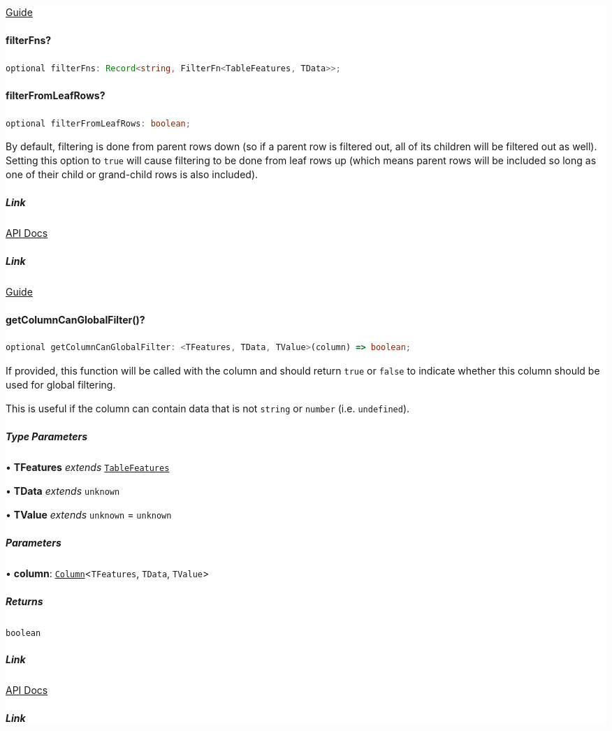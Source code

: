 [Guide](https://tanstack.com/table/v8/docs/guide/row-selection)

#### filterFns?

```ts
optional filterFns: Record<string, FilterFn<TableFeatures, TData>>;
```

#### filterFromLeafRows?

```ts
optional filterFromLeafRows: boolean;
```

By default, filtering is done from parent rows down (so if a parent row is filtered out, all of its children will be filtered out as well). Setting this option to `true` will cause filtering to be done from leaf rows up (which means parent rows will be included so long as one of their child or grand-child rows is also included).

##### Link

[API Docs](https://tanstack.com/table/v8/docs/api/features/column-filtering#filterfromleafrows)

##### Link

[Guide](https://tanstack.com/table/v8/docs/guide/column-filtering)

#### getColumnCanGlobalFilter()?

```ts
optional getColumnCanGlobalFilter: <TFeatures, TData, TValue>(column) => boolean;
```

If provided, this function will be called with the column and should return `true` or `false` to indicate whether this column should be used for global filtering.

This is useful if the column can contain data that is not `string` or `number` (i.e. `undefined`).

##### Type Parameters

• **TFeatures** *extends* [`TableFeatures`](tablefeatures.md)

• **TData** *extends* `unknown`

• **TValue** *extends* `unknown` = `unknown`

##### Parameters

• **column**: [`Column`](../type-aliases/column.md)\<`TFeatures`, `TData`, `TValue`\>

##### Returns

`boolean`

##### Link

[API Docs](https://tanstack.com/table/v8/docs/api/features/global-filtering#getcolumncanglobalfilter)

##### Link

